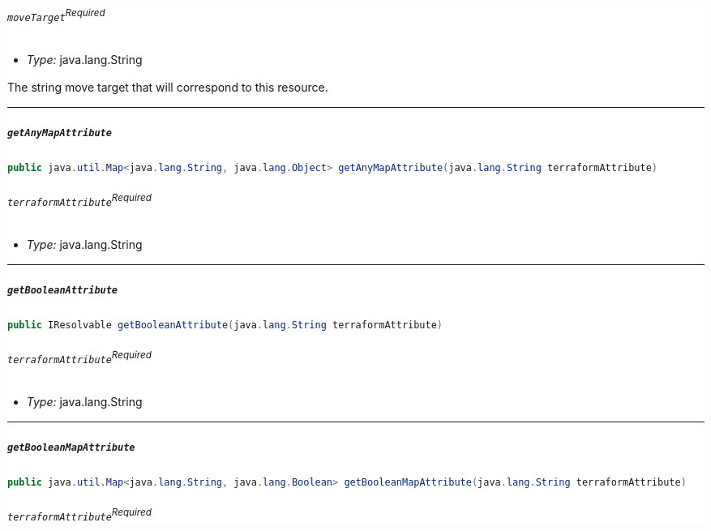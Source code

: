 ###### `moveTarget`<sup>Required</sup> <a name="moveTarget" id="@cdktf/provider-okta.authServerScope.AuthServerScope.addMoveTarget.parameter.moveTarget"></a>

- *Type:* java.lang.String

The string move target that will correspond to this resource.

---

##### `getAnyMapAttribute` <a name="getAnyMapAttribute" id="@cdktf/provider-okta.authServerScope.AuthServerScope.getAnyMapAttribute"></a>

```java
public java.util.Map<java.lang.String, java.lang.Object> getAnyMapAttribute(java.lang.String terraformAttribute)
```

###### `terraformAttribute`<sup>Required</sup> <a name="terraformAttribute" id="@cdktf/provider-okta.authServerScope.AuthServerScope.getAnyMapAttribute.parameter.terraformAttribute"></a>

- *Type:* java.lang.String

---

##### `getBooleanAttribute` <a name="getBooleanAttribute" id="@cdktf/provider-okta.authServerScope.AuthServerScope.getBooleanAttribute"></a>

```java
public IResolvable getBooleanAttribute(java.lang.String terraformAttribute)
```

###### `terraformAttribute`<sup>Required</sup> <a name="terraformAttribute" id="@cdktf/provider-okta.authServerScope.AuthServerScope.getBooleanAttribute.parameter.terraformAttribute"></a>

- *Type:* java.lang.String

---

##### `getBooleanMapAttribute` <a name="getBooleanMapAttribute" id="@cdktf/provider-okta.authServerScope.AuthServerScope.getBooleanMapAttribute"></a>

```java
public java.util.Map<java.lang.String, java.lang.Boolean> getBooleanMapAttribute(java.lang.String terraformAttribute)
```

###### `terraformAttribute`<sup>Required</sup> <a name="terraformAttribute" id="@cdktf/provider-okta.authServerScope.AuthServerScope.getBooleanMapAttribute.parameter.terraformAttribute"></a>
